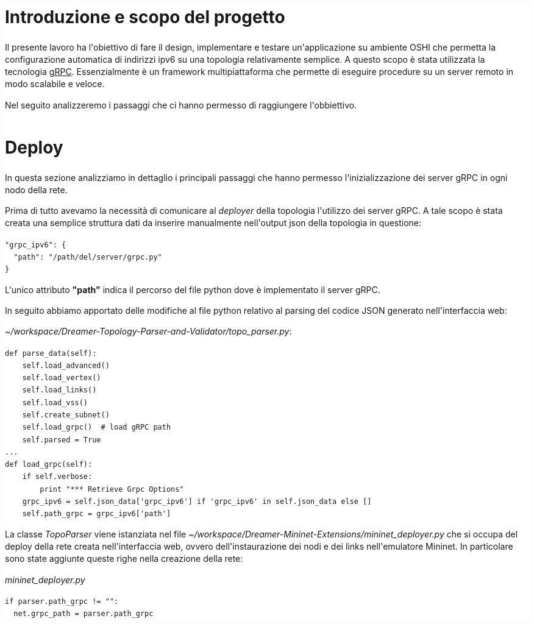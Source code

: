 # Introduzione e scopo del progetto
Il presente lavoro ha l'obiettivo di fare il design, implementare e testare un'applicazione 
su ambiente OSHI che permetta la configurazione automatica di indirizzi ipv6 su una topologia
relativamente semplice. A questo scopo è stata utilizzata la tecnologia [gRPC](grpc.io).
Essenzialmente è un framework multipiattaforma che permette di eseguire procedure su un server
remoto in modo scalabile e veloce. 

Nel seguito analizzeremo i passaggi che ci hanno permesso di raggiungere l'obbiettivo.

# Deploy
In questa sezione analizziamo in dettaglio i principali passaggi che hanno 
permesso l'inizializzazione dei server gRPC in ogni nodo della rete. 

Prima di tutto avevamo la necessità di comunicare al *deployer* della topologia
l'utilizzo dei server gRPC. A tale scopo è stata creata una semplice struttura
dati da inserire manualmente nell'output json della topologia in questione:

    "grpc_ipv6": {
      "path": "/path/del/server/grpc.py"
    }
    
L'unico attributo **"path"** indica il percorso del file python dove è 
implementato il server gRPC. 

In seguito abbiamo apportato delle modifiche al file python relativo al parsing 
del codice JSON generato nell'interfaccia web:

*~/workspace/Dreamer-Topology-Parser-and-Validator/topo_parser.py*:

    def parse_data(self):
        self.load_advanced()
        self.load_vertex()
        self.load_links()
        self.load_vss()
        self.create_subnet()
        self.load_grpc()  # load gRPC path 
        self.parsed = True
    ...
    def load_grpc(self):
        if self.verbose:
            print "*** Retrieve Grpc Options"
        grpc_ipv6 = self.json_data['grpc_ipv6'] if 'grpc_ipv6' in self.json_data else []
        self.path_grpc = grpc_ipv6['path']

La classe *TopoParser* viene istanziata nel file *~/workspace/Dreamer-Mininet-Extensions/mininet_deployer.py* che si occupa del 
deploy della rete creata nell'interfaccia web, ovvero dell'instaurazione dei nodi e 
dei links nell'emulatore Mininet. In particolare sono state aggiunte queste righe 
nella creazione della rete:

*mininet_deployer.py*

    if parser.path_grpc != "":
      net.grpc_path = parser.path_grpc
